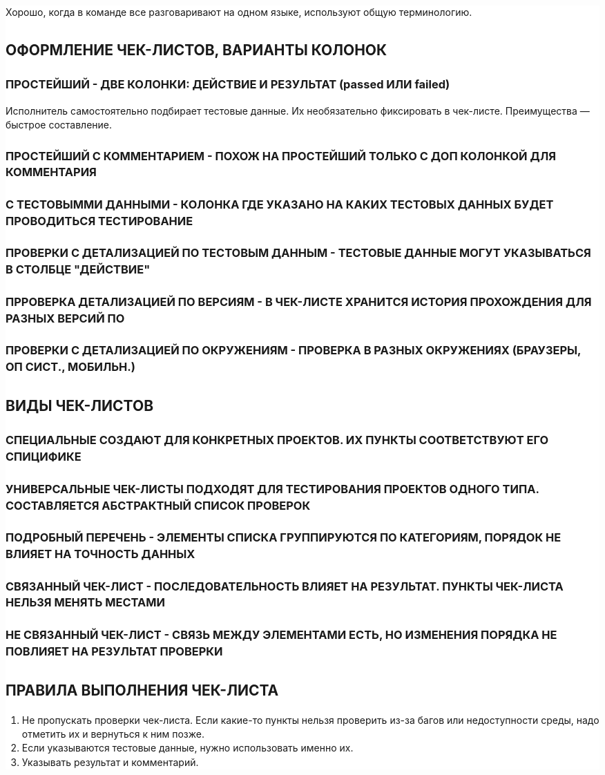 Хорошо, когда в команде все разговаривают на одном языке, используют общую
терминологию.

## ОФОРМЛЕНИЕ ЧЕК-ЛИСТОВ, ВАРИАНТЫ КОЛОНОК

### ПРОСТЕЙШИЙ - ДВЕ КОЛОНКИ: ДЕЙСТВИЕ И РЕЗУЛЬТАТ (passed ИЛИ failed)

Исполнитель самостоятельно подбирает тестовые данные. Их
необязательно фиксировать в чек-листе. Преимущества — быстрое составление.

### ПРОСТЕЙШИЙ С КОММЕНТАРИЕМ - ПОХОЖ НА ПРОСТЕЙШИЙ ТОЛЬКО С ДОП КОЛОНКОЙ ДЛЯ КОММЕНТАРИЯ

### С ТЕСТОВЫММИ ДАННЫМИ - КОЛОНКА ГДЕ УКАЗАНО НА КАКИХ ТЕСТОВЫХ ДАННЫХ БУДЕТ ПРОВОДИТЬСЯ ТЕСТИРОВАНИЕ

### ПРОВЕРКИ С ДЕТАЛИЗАЦИЕЙ ПО ТЕСТОВЫМ ДАННЫМ - ТЕСТОВЫЕ ДАННЫЕ МОГУТ УКАЗЫВАТЬСЯ В СТОЛБЦЕ "ДЕЙСТВИЕ"

### ПРРОВЕРКА ДЕТАЛИЗАЦИЕЙ ПО ВЕРСИЯМ - В ЧЕК-ЛИСТЕ ХРАНИТСЯ ИСТОРИЯ ПРОХОЖДЕНИЯ ДЛЯ РАЗНЫХ ВЕРСИЙ ПО

### ПРОВЕРКИ С ДЕТАЛИЗАЦИЕЙ ПО ОКРУЖЕНИЯМ - ПРОВЕРКА В РАЗНЫХ ОКРУЖЕНИЯХ (БРАУЗЕРЫ, ОП СИСТ., МОБИЛЬН.)

## ВИДЫ ЧЕК-ЛИСТОВ

### СПЕЦИАЛЬНЫЕ СОЗДАЮТ ДЛЯ КОНКРЕТНЫХ ПРОЕКТОВ. ИХ ПУНКТЫ СООТВЕТСТВУЮТ ЕГО СПИЦИФИКЕ

### УНИВЕРСАЛЬНЫЕ ЧЕК-ЛИСТЫ ПОДХОДЯТ ДЛЯ ТЕСТИРОВАНИЯ ПРОЕКТОВ ОДНОГО ТИПА. СОСТАВЛЯЕТСЯ АБСТРАКТНЫЙ СПИСОК ПРОВЕРОК

### ПОДРОБНЫЙ ПЕРЕЧЕНЬ - ЭЛЕМЕНТЫ СПИСКА ГРУППИРУЮТСЯ ПО КАТЕГОРИЯМ, ПОРЯДОК НЕ ВЛИЯЕТ НА ТОЧНОСТЬ ДАННЫХ

### СВЯЗАННЫЙ ЧЕК-ЛИСТ - ПОСЛЕДОВАТЕЛЬНОСТЬ ВЛИЯЕТ НА РЕЗУЛЬТАТ. ПУНКТЫ ЧЕК-ЛИСТА НЕЛЬЗЯ МЕНЯТЬ МЕСТАМИ

### НЕ СВЯЗАННЫЙ ЧЕК-ЛИСТ - СВЯЗЬ МЕЖДУ ЭЛЕМЕНТАМИ ЕСТЬ, НО ИЗМЕНЕНИЯ ПОРЯДКА НЕ ПОВЛИЯЕТ  НА РЕЗУЛЬТАТ ПРОВЕРКИ

## ПРАВИЛА ВЫПОЛНЕНИЯ ЧЕК-ЛИСТА

1. Не пропускать проверки чек-листа. Если какие-то пункты нельзя проверить
из-за багов или недоступности среды, надо отметить их и вернуться к ним
позже.
2. Если указываются тестовые данные, нужно использовать именно их.
3. Указывать результат и комментарий.
